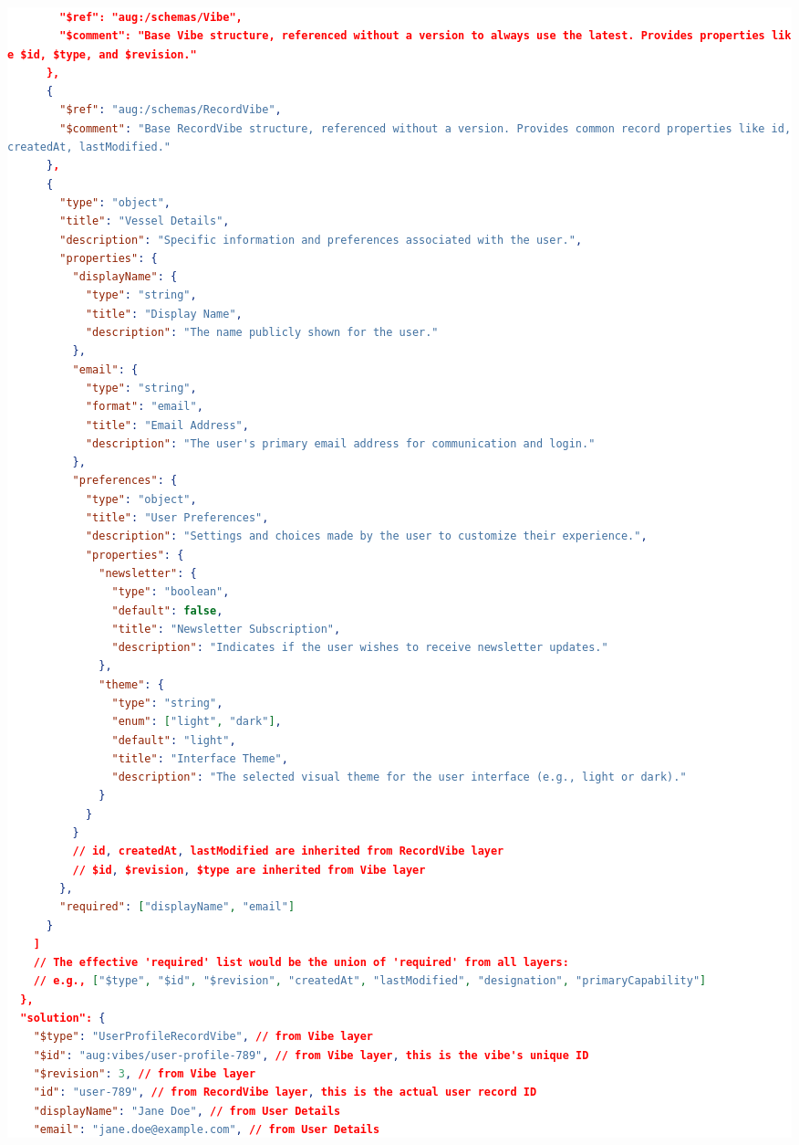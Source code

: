 ```json
        "$ref": "aug:/schemas/Vibe",
        "$comment": "Base Vibe structure, referenced without a version to always use the latest. Provides properties like $id, $type, and $revision."
      },
      {
        "$ref": "aug:/schemas/RecordVibe",
        "$comment": "Base RecordVibe structure, referenced without a version. Provides common record properties like id, createdAt, lastModified."
      },
      {
        "type": "object",
        "title": "Vessel Details",
        "description": "Specific information and preferences associated with the user.",
        "properties": {
          "displayName": {
            "type": "string",
            "title": "Display Name",
            "description": "The name publicly shown for the user."
          },
          "email": {
            "type": "string",
            "format": "email",
            "title": "Email Address",
            "description": "The user's primary email address for communication and login."
          },
          "preferences": {
            "type": "object",
            "title": "User Preferences",
            "description": "Settings and choices made by the user to customize their experience.",
            "properties": {
              "newsletter": {
                "type": "boolean",
                "default": false,
                "title": "Newsletter Subscription",
                "description": "Indicates if the user wishes to receive newsletter updates."
              },
              "theme": {
                "type": "string",
                "enum": ["light", "dark"],
                "default": "light",
                "title": "Interface Theme",
                "description": "The selected visual theme for the user interface (e.g., light or dark)."
              }
            }
          }
          // id, createdAt, lastModified are inherited from RecordVibe layer
          // $id, $revision, $type are inherited from Vibe layer
        },
        "required": ["displayName", "email"]
      }
    ]
    // The effective 'required' list would be the union of 'required' from all layers:
    // e.g., ["$type", "$id", "$revision", "createdAt", "lastModified", "designation", "primaryCapability"]
  },
  "solution": {
    "$type": "UserProfileRecordVibe", // from Vibe layer
    "$id": "aug:vibes/user-profile-789", // from Vibe layer, this is the vibe's unique ID
    "$revision": 3, // from Vibe layer
    "id": "user-789", // from RecordVibe layer, this is the actual user record ID
    "displayName": "Jane Doe", // from User Details
    "email": "jane.doe@example.com", // from User Details
```